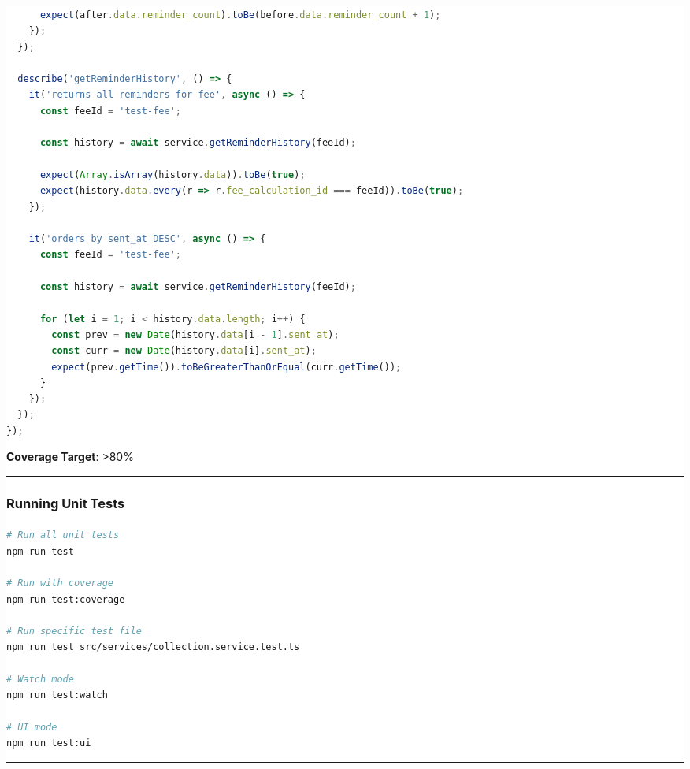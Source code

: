 ```typescript
      expect(after.data.reminder_count).toBe(before.data.reminder_count + 1);
    });
  });

  describe('getReminderHistory', () => {
    it('returns all reminders for fee', async () => {
      const feeId = 'test-fee';

      const history = await service.getReminderHistory(feeId);

      expect(Array.isArray(history.data)).toBe(true);
      expect(history.data.every(r => r.fee_calculation_id === feeId)).toBe(true);
    });

    it('orders by sent_at DESC', async () => {
      const feeId = 'test-fee';

      const history = await service.getReminderHistory(feeId);

      for (let i = 1; i < history.data.length; i++) {
        const prev = new Date(history.data[i - 1].sent_at);
        const curr = new Date(history.data[i].sent_at);
        expect(prev.getTime()).toBeGreaterThanOrEqual(curr.getTime());
      }
    });
  });
});
```

**Coverage Target**: >80%

---

### Running Unit Tests

```bash
# Run all unit tests
npm run test

# Run with coverage
npm run test:coverage

# Run specific test file
npm run test src/services/collection.service.test.ts

# Watch mode
npm run test:watch

# UI mode
npm run test:ui
```

---